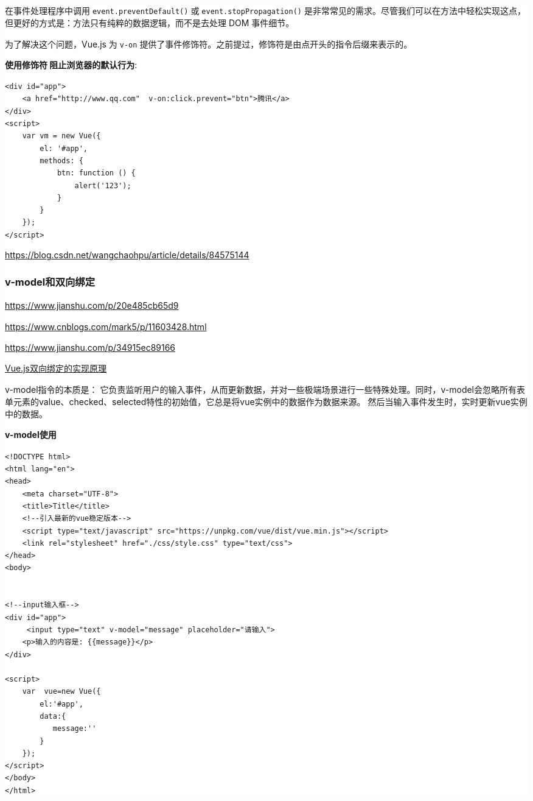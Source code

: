 在事件处理程序中调用 `event.preventDefault()` 或 `event.stopPropagation()` 是非常常见的需求。尽管我们可以在方法中轻松实现这点，但更好的方式是：方法只有纯粹的数据逻辑，而不是去处理 DOM 事件细节。

为了解决这个问题，Vue.js 为 `v-on` 提供了事件修饰符。之前提过，修饰符是由点开头的指令后缀来表示的。

  **使用修饰符 阻止浏览器的默认行为**:

```vue
<div id="app">
    <a href="http://www.qq.com"  v-on:click.prevent="btn">腾讯</a>
</div>
<script>
    var vm = new Vue({
        el: '#app',
        methods: {
            btn: function () {
                alert('123');
            }
        }
    });
</script>
```

https://blog.csdn.net/wangchaohpu/article/details/84575144

### v-model和双向绑定

https://www.jianshu.com/p/20e485cb65d9

https://www.cnblogs.com/mark5/p/11603428.html

https://www.jianshu.com/p/34915ec89166

[Vue.js双向绑定的实现原理](http://www.cnblogs.com/kidney/p/6052935.html)

v-model指令的本质是：  它负责监听用户的输入事件，从而更新数据，并对一些极端场景进行一些特殊处理。同时，v-model会忽略所有表单元素的value、checked、selected特性的初始值，它总是将vue实例中的数据作为数据来源。  然后当输入事件发生时，实时更新vue实例中的数据。

**v-model使用**

```vue
<!DOCTYPE html>
<html lang="en">
<head>
    <meta charset="UTF-8">
    <title>Title</title>
    <!--引入最新的vue稳定版本-->
    <script type="text/javascript" src="https://unpkg.com/vue/dist/vue.min.js"></script>
    <link rel="stylesheet" href="./css/style.css" type="text/css">
</head>
<body>


<!--input输入框-->
<div id="app">
     <input type="text" v-model="message" placeholder="请输入">
    <p>输入的内容是: {{message}}</p>
</div>

<script>
    var  vue=new Vue({
        el:'#app',
        data:{
           message:''
        }
    });
</script>
</body>
</html>
```